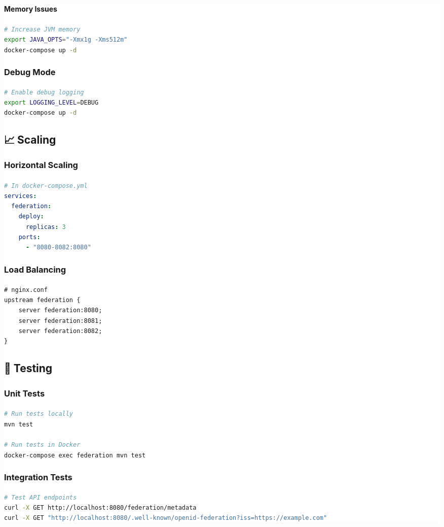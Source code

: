 #### Memory Issues
```bash
# Increase JVM memory
export JAVA_OPTS="-Xmx1g -Xms512m"
docker-compose up -d
```

### Debug Mode
```bash
# Enable debug logging
export LOGGING_LEVEL=DEBUG
docker-compose up -d
```

## 📈 Scaling

### Horizontal Scaling
```yaml
# In docker-compose.yml
services:
  federation:
    deploy:
      replicas: 3
    ports:
      - "8080-8082:8080"
```

### Load Balancing
```nginx
# nginx.conf
upstream federation {
    server federation:8080;
    server federation:8081;
    server federation:8082;
}
```

## 🧪 Testing

### Unit Tests
```bash
# Run tests locally
mvn test

# Run tests in Docker
docker-compose exec federation mvn test
```

### Integration Tests
```bash
# Test API endpoints
curl -X GET http://localhost:8080/federation/metadata
curl -X GET "http://localhost:8080/.well-known/openid-federation?iss=https://example.com"
```
